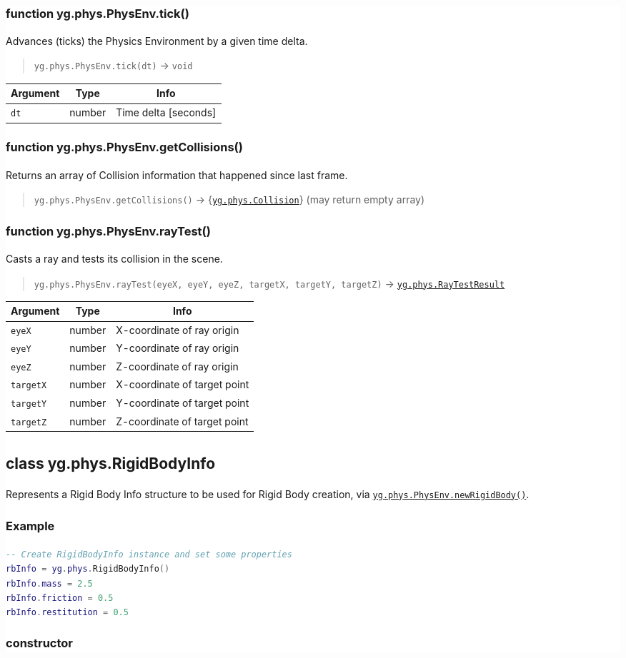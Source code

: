 ### function yg.phys.PhysEnv.tick()

Advances (ticks) the Physics Environment by a given time delta.

> `yg.phys.PhysEnv.tick(dt)` -> `void`

| Argument | Type   | Info                 |
| -------- | ------ | -------------------- |
| `dt`     | number | Time delta [seconds] |

### function yg.phys.PhysEnv.getCollisions()

Returns an array of Collision information that happened since last frame.

> `yg.phys.PhysEnv.getCollisions()` -> {[`yg.phys.Collision`](#class-ygphyscollision)} (may return empty array)

### function yg.phys.PhysEnv.rayTest()

Casts a ray and tests its collision in the scene.

> `yg.phys.PhysEnv.rayTest(eyeX, eyeY, eyeZ, targetX, targetY, targetZ)` -> [`yg.phys.RayTestResult`](#class-ygphysraytestresult)

| Argument  | Type   | Info                         |
| --------- | ------ | ---------------------------- |
| `eyeX`    | number | X-coordinate of ray origin   |
| `eyeY`    | number | Y-coordinate of ray origin   |
| `eyeZ`    | number | Z-coordinate of ray origin   |
| `targetX` | number | X-coordinate of target point |
| `targetY` | number | Y-coordinate of target point |
| `targetZ` | number | Z-coordinate of target point |

## class yg.phys.RigidBodyInfo

Represents a Rigid Body Info structure to be used for Rigid Body creation, via [`yg.phys.PhysEnv.newRigidBody()`](#function-ygphysphysenvnewrigidbody).

### Example

```lua
-- Create RigidBodyInfo instance and set some properties
rbInfo = yg.phys.RigidBodyInfo()
rbInfo.mass = 2.5
rbInfo.friction = 0.5
rbInfo.restitution = 0.5
```

### constructor
